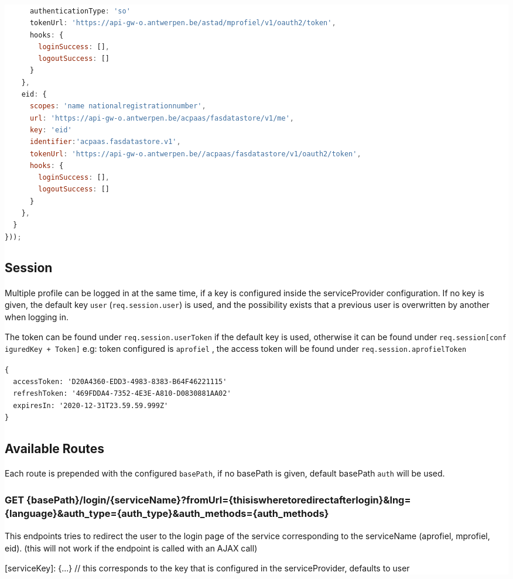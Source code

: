 ```js
      authenticationType: 'so'
      tokenUrl: 'https://api-gw-o.antwerpen.be/astad/mprofiel/v1/oauth2/token',
      hooks: {
        loginSuccess: [],
        logoutSuccess: []
      }
    },
    eid: {
      scopes: 'name nationalregistrationnumber',
      url: 'https://api-gw-o.antwerpen.be/acpaas/fasdatastore/v1/me',
      key: 'eid'
      identifier:'acpaas.fasdatastore.v1',
      tokenUrl: 'https://api-gw-o.antwerpen.be//acpaas/fasdatastore/v1/oauth2/token',
      hooks: {
        loginSuccess: [],
        logoutSuccess: []
      }
    },
  }
}));
```

## Session
Multiple profile can be logged in at the same time, if a key is configured inside the serviceProvider configuration. If no key is given, the default key `user` (`req.session.user`) is used, and the possibility exists that a previous user is overwritten by another when logging in.

The token can be found under `req.session.userToken` if the default key is used, otherwise it can be found under `req.session[configuredKey + Token]` e.g: token configured is `aprofiel` , the access token will be found under `req.session.aprofielToken`
```
{
  accessToken: 'D20A4360-EDD3-4983-8383-B64F46221115'
  refreshToken: '469FDDA4-7352-4E3E-A810-D0830881AA02'
  expiresIn: '2020-12-31T23.59.59.999Z'
}
```

## Available Routes

Each route is prepended with the configured `basePath`, if no basePath is given,
default basePath `auth` will be used.


### GET {basePath}/login/{serviceName}?fromUrl={thisiswheretoredirectafterlogin}&lng={language}&auth_type={auth_type}&auth_methods={auth_methods}
This endpoints tries to redirect the user to the login page of the service corresponding to the serviceName (aprofiel, mprofiel, eid).
(this will not work if the endpoint is called with an AJAX call)


  [serviceKey]: {...} // this corresponds to the key that is configured in the serviceProvider, defaults to user